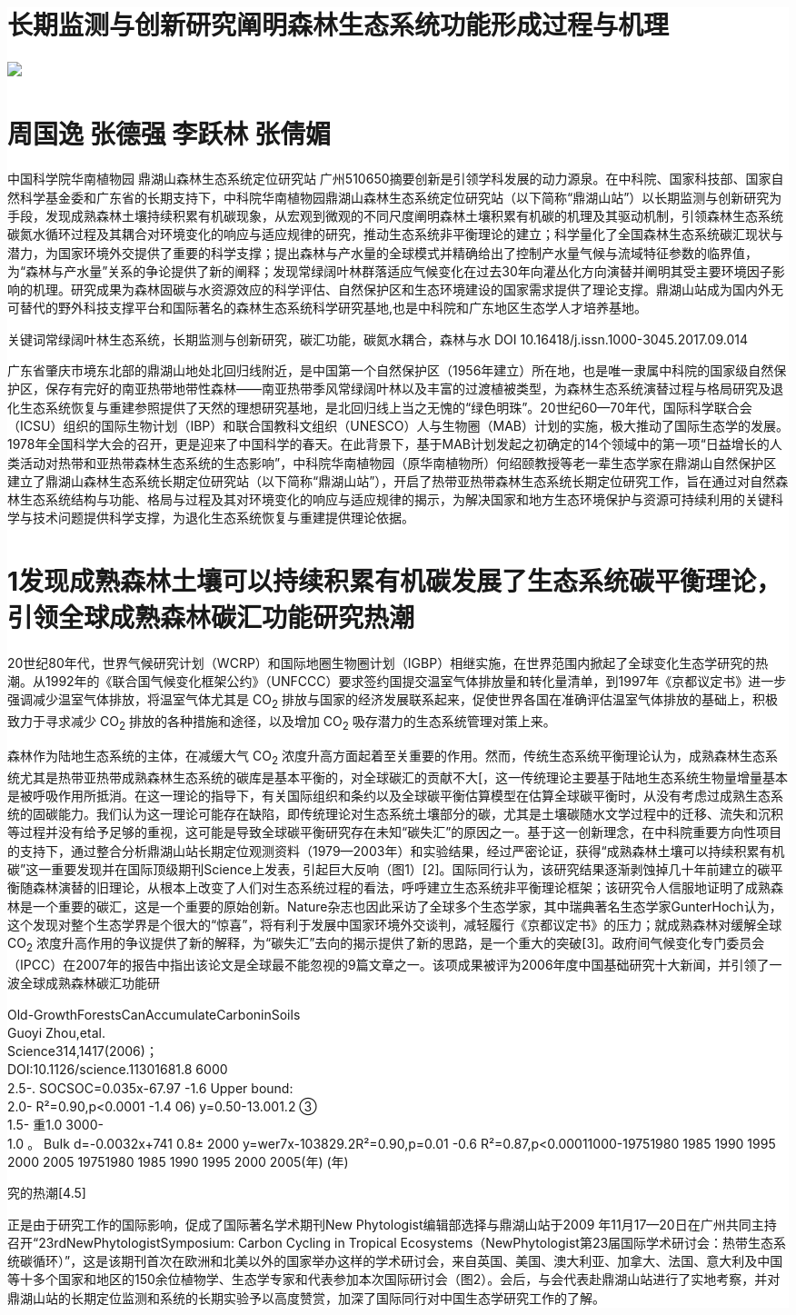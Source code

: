 # 长期监测与创新研究阐明森林生态系统功能形成过程与机理

![](images/44cae8bd4cd6c33a7090610537eff9aa7ec1603e3573057d3a63a09207fc2ee8.jpg)

# 周国逸 张德强 李跃林 张倩媚

中国科学院华南植物园 鼎湖山森林生态系统定位研究站 广州510650摘要创新是引领学科发展的动力源泉。在中科院、国家科技部、国家自然科学基金委和广东省的长期支持下，中科院华南植物园鼎湖山森林生态系统定位研究站（以下简称“鼎湖山站”）以长期监测与创新研究为手段，发现成熟森林土壤持续积累有机碳现象，从宏观到微观的不同尺度阐明森林土壤积累有机碳的机理及其驱动机制，引领森林生态系统碳氮水循环过程及其耦合对环境变化的响应与适应规律的研究，推动生态系统非平衡理论的建立；科学量化了全国森林生态系统碳汇现状与潜力，为国家环境外交提供了重要的科学支撑；提出森林与产水量的全球模式并精确给出了控制产水量气候与流域特征参数的临界值，为“森林与产水量”关系的争论提供了新的阐释；发现常绿阔叶林群落适应气候变化在过去30年向灌丛化方向演替并阐明其受主要环境因子影响的机理。研究成果为森林固碳与水资源效应的科学评估、自然保护区和生态环境建设的国家需求提供了理论支撑。鼎湖山站成为国内外无可替代的野外科技支撑平台和国际著名的森林生态系统科学研究基地,也是中科院和广东地区生态学人才培养基地。

关键词常绿阔叶林生态系统，长期监测与创新研究，碳汇功能，碳氮水耦合，森林与水 DOI 10.16418/j.issn.1000-3045.2017.09.014

广东省肇庆市境东北部的鼎湖山地处北回归线附近，是中国第一个自然保护区（1956年建立）所在地，也是唯一隶属中科院的国家级自然保护区，保存有完好的南亚热带地带性森林——南亚热带季风常绿阔叶林以及丰富的过渡植被类型，为森林生态系统演替过程与格局研究及退化生态系统恢复与重建参照提供了天然的理想研究基地，是北回归线上当之无愧的“绿色明珠”。20世纪60—70年代，国际科学联合会（ICSU）组织的国际生物计划（IBP）和联合国教科文组织（UNESCO）人与生物圈（MAB）计划的实施，极大推动了国际生态学的发展。1978年全国科学大会的召开，更是迎来了中国科学的春天。在此背景下，基于MAB计划发起之初确定的14个领域中的第一项“日益增长的人类活动对热带和亚热带森林生态系统的生态影响”，中科院华南植物园（原华南植物所）何绍颐教授等老一辈生态学家在鼎湖山自然保护区建立了鼎湖山森林生态系统长期定位研究站（以下简称“鼎湖山站”），开启了热带亚热带森林生态系统长期定位研究工作，旨在通过对自然森林生态系统结构与功能、格局与过程及其对环境变化的响应与适应规律的揭示，为解决国家和地方生态环境保护与资源可持续利用的关键科学与技术问题提供科学支撑，为退化生态系统恢复与重建提供理论依据。

# 1发现成熟森林土壤可以持续积累有机碳发展了生态系统碳平衡理论，引领全球成熟森林碳汇功能研究热潮

20世纪80年代，世界气候研究计划（WCRP）和国际地圈生物圈计划（IGBP）相继实施，在世界范围内掀起了全球变化生态学研究的热潮。从1992年的《联合国气候变化框架公约》（UNFCCC）要求签约国提交温室气体排放量和转化量清单，到1997年《京都议定书》进一步强调减少温室气体排放，将温室气体尤其是 $\mathrm { C O } _ { 2 }$ 排放与国家的经济发展联系起来，促使世界各国在准确评估温室气体排放的基础上，积极致力于寻求减少 $\mathrm { C O } _ { 2 }$ 排放的各种措施和途径，以及增加 $\mathrm { C O } _ { 2 }$ 吸存潜力的生态系统管理对策上来。

森林作为陆地生态系统的主体，在减缓大气 $\mathrm { C O } _ { 2 }$ 浓度升高方面起着至关重要的作用。然而，传统生态系统平衡理论认为，成熟森林生态系统尤其是热带亚热带成熟森林生态系统的碳库是基本平衡的，对全球碳汇的贡献不大[，这一传统理论主要基于陆地生态系统生物量增量基本是被呼吸作用所抵消。在这一理论的指导下，有关国际组织和条约以及全球碳平衡估算模型在估算全球碳平衡时，从没有考虑过成熟生态系统的固碳能力。我们认为这一理论可能存在缺陷，即传统理论对生态系统土壤部分的碳，尤其是土壤碳随水文学过程中的迁移、流失和沉积等过程并没有给予足够的重视，这可能是导致全球碳平衡研究存在未知“碳失汇”的原因之一。基于这一创新理念，在中科院重要方向性项目的支持下，通过整合分析鼎湖山站长期定位观测资料（1979—2003年）和实验结果，经过严密论证，获得“成熟森林土壤可以持续积累有机碳”这一重要发现并在国际顶级期刊Science上发表，引起巨大反响（图1）[2]。国际同行认为，该研究结果逐渐剥蚀掉几十年前建立的碳平衡随森林演替的旧理论，从根本上改变了人们对生态系统过程的看法，呼呼建立生态系统非平衡理论框架；该研究令人信服地证明了成熟森林是一个重要的碳汇，这是一个重要的原始创新。Nature杂志也因此采访了全球多个生态学家，其中瑞典著名生态学家GunterHoch认为，这个发现对整个生态学界是个很大的“惊喜”，将有利于发展中国家环境外交谈判，减轻履行《京都议定书》的压力；就成熟森林对缓解全球 $\mathrm { C O } _ { 2 }$ 浓度升高作用的争议提供了新的解释，为“碳失汇”去向的揭示提供了新的思路，是一个重大的突破[3]。政府间气候变化专门委员会（IPCC）在2007年的报告中指出该论文是全球最不能忽视的9篇文章之一。该项成果被评为2006年度中国基础研究十大新闻，并引领了一波全球成熟森林碳汇功能研

Old-GrowthForestsCanAccumulateCarboninSoils  
Guoyi Zhou,etal.  
Science314,1417(2006)；  
DOI:10.1126/science.11301681.8 6000  
2.5-. SOCSOC=0.035x-67.97 -1.6 Upper bound:  
2.0- R²=0.90,p<0.0001 -1.4 06) y=0.50-13.001.2 ③  
1.5- 重1.0 3000-  
1.0 。 BuIk d=-0.0032x+741 0.8± 2000 y=wer7x-103829.2R²=0.90,p=0.01 -0.6 R²=0.87,p<0.00011000-19751980 1985 1990 1995 2000 2005 19751980 1985 1990 1995 2000 2005(年) (年)

究的热潮[4.5]

正是由于研究工作的国际影响，促成了国际著名学术期刊New Phytologist编辑部选择与鼎湖山站于2009 年11月17—20日在广州共同主持召开“23rdNewPhytologistSymposium: Carbon Cycling in Tropical Ecosystems（NewPhytologist第23届国际学术研讨会：热带生态系统碳循环）”，这是该期刊首次在欧洲和北美以外的国家举办这样的学术研讨会，来自英国、美国、澳大利亚、加拿大、法国、意大利及中国等十多个国家和地区的150余位植物学、生态学专家和代表参加本次国际研讨会（图2）。会后，与会代表赴鼎湖山站进行了实地考察，并对鼎湖山站的长期定位监测和系统的长期实验予以高度赞赏，加深了国际同行对中国生态学研究工作的了解。
